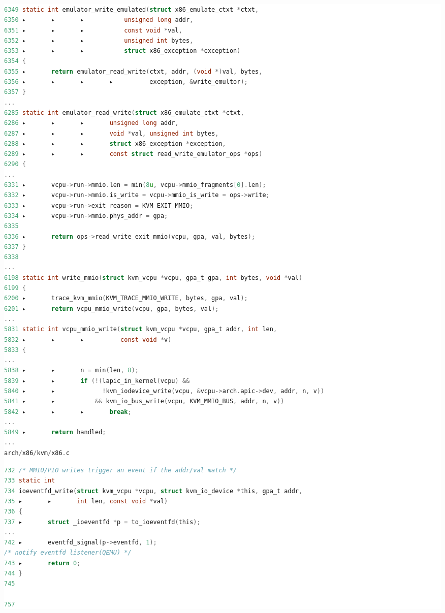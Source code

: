 

```c
6349 static int emulator_write_emulated(struct x86_emulate_ctxt *ctxt,
6350 ▸       ▸       ▸           unsigned long addr,
6351 ▸       ▸       ▸           const void *val,
6352 ▸       ▸       ▸           unsigned int bytes,
6353 ▸       ▸       ▸           struct x86_exception *exception)
6354 {
6355 ▸       return emulator_read_write(ctxt, addr, (void *)val, bytes,
6356 ▸       ▸       ▸       ▸          exception, &write_emultor);
6357 }
...
6285 static int emulator_read_write(struct x86_emulate_ctxt *ctxt,
6286 ▸       ▸       ▸       unsigned long addr,
6287 ▸       ▸       ▸       void *val, unsigned int bytes,
6288 ▸       ▸       ▸       struct x86_exception *exception,
6289 ▸       ▸       ▸       const struct read_write_emulator_ops *ops)
6290 {
...
6331 ▸       vcpu->run->mmio.len = min(8u, vcpu->mmio_fragments[0].len);
6332 ▸       vcpu->run->mmio.is_write = vcpu->mmio_is_write = ops->write;
6333 ▸       vcpu->run->exit_reason = KVM_EXIT_MMIO;
6334 ▸       vcpu->run->mmio.phys_addr = gpa;
6335
6336 ▸       return ops->read_write_exit_mmio(vcpu, gpa, val, bytes);
6337 }
6338
...
6198 static int write_mmio(struct kvm_vcpu *vcpu, gpa_t gpa, int bytes, void *val)
6199 {
6200 ▸       trace_kvm_mmio(KVM_TRACE_MMIO_WRITE, bytes, gpa, val);
6201 ▸       return vcpu_mmio_write(vcpu, gpa, bytes, val);
...
5831 static int vcpu_mmio_write(struct kvm_vcpu *vcpu, gpa_t addr, int len,
5832 ▸       ▸       ▸          const void *v)
5833 {
...
5838 ▸       ▸       n = min(len, 8);
5839 ▸       ▸       if (!(lapic_in_kernel(vcpu) &&
5840 ▸       ▸             !kvm_iodevice_write(vcpu, &vcpu->arch.apic->dev, addr, n, v))
5841 ▸       ▸           && kvm_io_bus_write(vcpu, KVM_MMIO_BUS, addr, n, v))
5842 ▸       ▸       ▸       break;
...
5849 ▸       return handled;
...
arch/x86/kvm/x86.c
```



```c
732 /* MMIO/PIO writes trigger an event if the addr/val match */
733 static int
734 ioeventfd_write(struct kvm_vcpu *vcpu, struct kvm_io_device *this, gpa_t addr,
735 ▸       ▸       int len, const void *val)
736 {
737 ▸       struct _ioeventfd *p = to_ioeventfd(this);
...
742 ▸       eventfd_signal(p->eventfd, 1);
/* notify eventfd listener(QEMU) */
743 ▸       return 0;
744 }
745

757
```